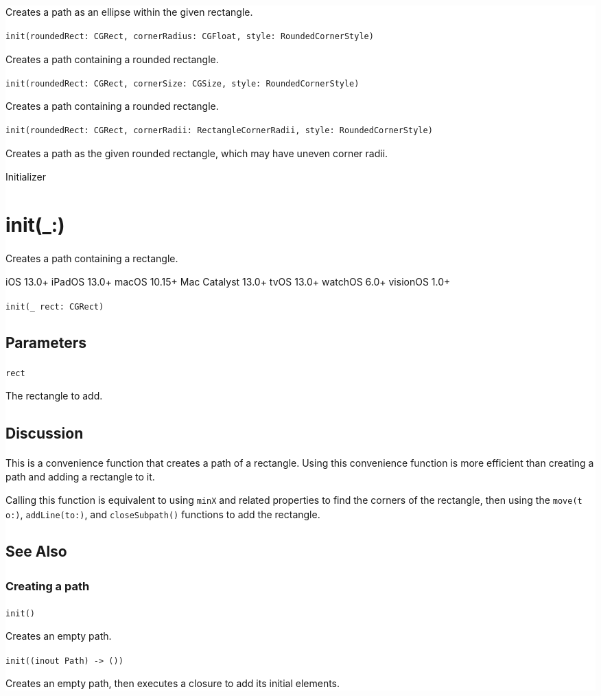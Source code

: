 Creates a path as an ellipse within the given rectangle.

`init(roundedRect: CGRect, cornerRadius: CGFloat, style: RoundedCornerStyle)`

Creates a path containing a rounded rectangle.

`init(roundedRect: CGRect, cornerSize: CGSize, style: RoundedCornerStyle)`

Creates a path containing a rounded rectangle.

`init(roundedRect: CGRect, cornerRadii: RectangleCornerRadii, style:
RoundedCornerStyle)`

Creates a path as the given rounded rectangle, which may have uneven corner
radii.

Initializer

# init(_:)

Creates a path containing a rectangle.

iOS 13.0+  iPadOS 13.0+  macOS 10.15+  Mac Catalyst 13.0+  tvOS 13.0+  watchOS
6.0+  visionOS 1.0+

    
    
    init(_ rect: CGRect)

##  Parameters

`rect`

    

The rectangle to add.

## Discussion

This is a convenience function that creates a path of a rectangle. Using this
convenience function is more efficient than creating a path and adding a
rectangle to it.

Calling this function is equivalent to using `minX` and related properties to
find the corners of the rectangle, then using the `move(to:)`, `addLine(to:)`,
and `closeSubpath()` functions to add the rectangle.

## See Also

### Creating a path

`init()`

Creates an empty path.

`init((inout Path) -> ())`

Creates an empty path, then executes a closure to add its initial elements.
